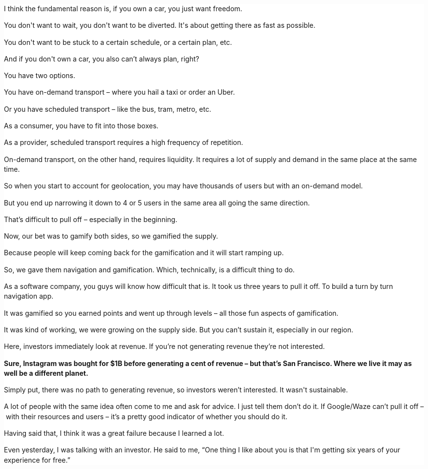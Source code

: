 I think the fundamental reason is, if you own a car, you just want freedom.

You don't want to wait, you don't want to be diverted. It's about getting there as fast as possible.

You don't want to be stuck to a certain schedule, or a certain plan, etc.

And if you don't own a car, you also can’t always plan, right?

You have two options.

You have on-demand transport – where you hail a taxi or order an Uber.

Or you have scheduled transport – like the bus, tram, metro, etc.

As a consumer, you have to fit into those boxes.

As a provider, scheduled transport requires a high frequency of repetition.

On-demand transport, on the other hand, requires liquidity. It requires a lot of supply and demand in the same place at the same time.

So when you start to account for geolocation, you may have thousands of users but with an on-demand model.

But you end up narrowing it down to 4 or 5 users in the same area all going the same direction.

That’s difficult to pull off – especially in the beginning.

Now, our bet was to gamify both sides, so we gamified the supply.

Because people will keep coming back for the gamification and it will start ramping up.

So, we gave them navigation and gamification. Which, technically, is a difficult thing to do.

As a software company, you guys will know how difficult that is. It took us three years to pull it off. To build a turn by turn navigation app.

It was gamified so you earned points and went up through levels – all those fun aspects of gamification.

It was kind of working, we were growing on the supply side. But you can’t sustain it, especially in our region.

Here, investors immediately look at revenue. If you’re not generating revenue they’re not interested.

**Sure, Instagram was bought for $1B before generating a cent of revenue – but that’s San Francisco. Where we live it may as well be a different planet.**

Simply put, there was no path to generating revenue, so investors weren’t interested. It wasn't sustainable.

A lot of people with the same idea often come to me and ask for advice. I just tell them don’t do it. If Google/Waze can’t pull it off – with their resources and users – it’s a pretty good indicator of whether you should do it.

Having said that, I think it was a great failure because I learned a lot.

Even yesterday, I was talking with an investor. He said to me, “One thing I like about you is that I'm getting six years of your experience for free.”
